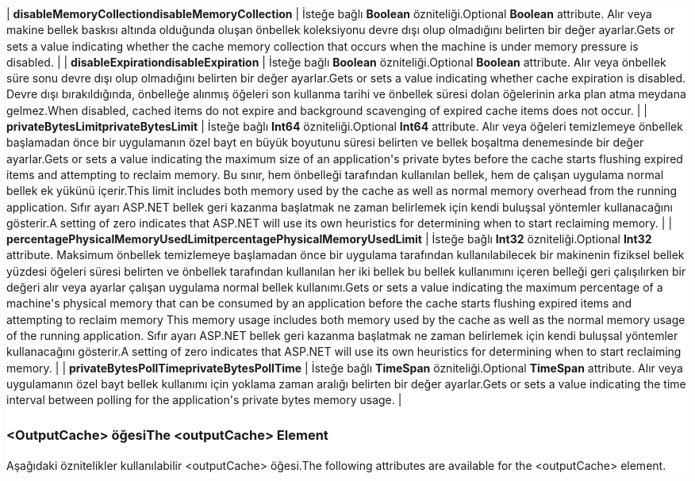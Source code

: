 | <span data-ttu-id="b1d7e-290">**disableMemoryCollection**</span><span class="sxs-lookup"><span data-stu-id="b1d7e-290">**disableMemoryCollection**</span></span> | <span data-ttu-id="b1d7e-291">İsteğe bağlı **Boolean** özniteliği.</span><span class="sxs-lookup"><span data-stu-id="b1d7e-291">Optional **Boolean** attribute.</span></span> <span data-ttu-id="b1d7e-292">Alır veya makine bellek baskısı altında olduğunda oluşan önbellek koleksiyonu devre dışı olup olmadığını belirten bir değer ayarlar.</span><span class="sxs-lookup"><span data-stu-id="b1d7e-292">Gets or sets a value indicating whether the cache memory collection that occurs when the machine is under memory pressure is disabled.</span></span> |
| <span data-ttu-id="b1d7e-293">**disableExpiration**</span><span class="sxs-lookup"><span data-stu-id="b1d7e-293">**disableExpiration**</span></span> | <span data-ttu-id="b1d7e-294">İsteğe bağlı **Boolean** özniteliği.</span><span class="sxs-lookup"><span data-stu-id="b1d7e-294">Optional **Boolean** attribute.</span></span> <span data-ttu-id="b1d7e-295">Alır veya önbellek süre sonu devre dışı olup olmadığını belirten bir değer ayarlar.</span><span class="sxs-lookup"><span data-stu-id="b1d7e-295">Gets or sets a value indicating whether cache expiration is disabled.</span></span> <span data-ttu-id="b1d7e-296">Devre dışı bırakıldığında, önbelleğe alınmış öğeleri son kullanma tarihi ve önbellek süresi dolan öğelerinin arka plan atma meydana gelmez.</span><span class="sxs-lookup"><span data-stu-id="b1d7e-296">When disabled, cached items do not expire and background scavenging of expired cache items does not occur.</span></span> |
| <span data-ttu-id="b1d7e-297">**privateBytesLimit**</span><span class="sxs-lookup"><span data-stu-id="b1d7e-297">**privateBytesLimit**</span></span> | <span data-ttu-id="b1d7e-298">İsteğe bağlı **Int64** özniteliği.</span><span class="sxs-lookup"><span data-stu-id="b1d7e-298">Optional **Int64** attribute.</span></span> <span data-ttu-id="b1d7e-299">Alır veya öğeleri temizlemeye önbellek başlamadan önce bir uygulamanın özel bayt en büyük boyutunu süresi belirten ve bellek boşaltma denemesinde bir değer ayarlar.</span><span class="sxs-lookup"><span data-stu-id="b1d7e-299">Gets or sets a value indicating the maximum size of an application's private bytes before the cache starts flushing expired items and attempting to reclaim memory.</span></span> <span data-ttu-id="b1d7e-300">Bu sınır, hem önbelleği tarafından kullanılan bellek, hem de çalışan uygulama normal bellek ek yükünü içerir.</span><span class="sxs-lookup"><span data-stu-id="b1d7e-300">This limit includes both memory used by the cache as well as normal memory overhead from the running application.</span></span> <span data-ttu-id="b1d7e-301">Sıfır ayarı ASP.NET bellek geri kazanma başlatmak ne zaman belirlemek için kendi buluşsal yöntemler kullanacağını gösterir.</span><span class="sxs-lookup"><span data-stu-id="b1d7e-301">A setting of zero indicates that ASP.NET will use its own heuristics for determining when to start reclaiming memory.</span></span> |
| <span data-ttu-id="b1d7e-302">**percentagePhysicalMemoryUsedLimit**</span><span class="sxs-lookup"><span data-stu-id="b1d7e-302">**percentagePhysicalMemoryUsedLimit**</span></span> | <span data-ttu-id="b1d7e-303">İsteğe bağlı **Int32** özniteliği.</span><span class="sxs-lookup"><span data-stu-id="b1d7e-303">Optional **Int32** attribute.</span></span> <span data-ttu-id="b1d7e-304">Maksimum önbellek temizlemeye başlamadan önce bir uygulama tarafından kullanılabilecek bir makinenin fiziksel bellek yüzdesi öğeleri süresi belirten ve önbellek tarafından kullanılan her iki bellek bu bellek kullanımını içeren belleği geri çalışılırken bir değeri alır veya ayarlar çalışan uygulama normal bellek kullanımı.</span><span class="sxs-lookup"><span data-stu-id="b1d7e-304">Gets or sets a value indicating the maximum percentage of a machine's physical memory that can be consumed by an application before the cache starts flushing expired items and attempting to reclaim memory This memory usage includes both memory used by the cache as well as the normal memory usage of the running application.</span></span> <span data-ttu-id="b1d7e-305">Sıfır ayarı ASP.NET bellek geri kazanma başlatmak ne zaman belirlemek için kendi buluşsal yöntemler kullanacağını gösterir.</span><span class="sxs-lookup"><span data-stu-id="b1d7e-305">A setting of zero indicates that ASP.NET will use its own heuristics for determining when to start reclaiming memory.</span></span> |
| <span data-ttu-id="b1d7e-306">**privateBytesPollTime**</span><span class="sxs-lookup"><span data-stu-id="b1d7e-306">**privateBytesPollTime**</span></span> | <span data-ttu-id="b1d7e-307">İsteğe bağlı **TimeSpan** özniteliği.</span><span class="sxs-lookup"><span data-stu-id="b1d7e-307">Optional **TimeSpan** attribute.</span></span> <span data-ttu-id="b1d7e-308">Alır veya uygulamanın özel bayt bellek kullanımı için yoklama zaman aralığı belirten bir değer ayarlar.</span><span class="sxs-lookup"><span data-stu-id="b1d7e-308">Gets or sets a value indicating the time interval between polling for the application's private bytes memory usage.</span></span> |

### <a name="the-ltoutputcachegt-element"></a><span data-ttu-id="b1d7e-309">&lt;OutputCache&gt; öğesi</span><span class="sxs-lookup"><span data-stu-id="b1d7e-309">The &lt;outputCache&gt; Element</span></span>

<span data-ttu-id="b1d7e-310">Aşağıdaki öznitelikler kullanılabilir &lt;outputCache&gt; öğesi.</span><span class="sxs-lookup"><span data-stu-id="b1d7e-310">The following attributes are available for the &lt;outputCache&gt; element.</span></span>

